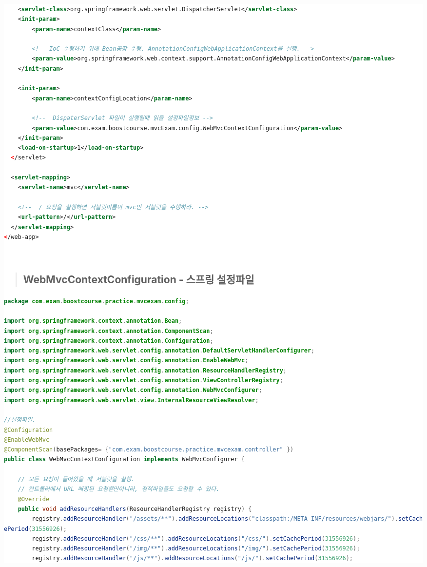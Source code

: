 ```xml
  	<servlet-class>org.springframework.web.servlet.DispatcherServlet</servlet-class>
 	<init-param>
 		<param-name>contextClass</param-name>

 		<!-- IoC 수행하기 위해 Bean공장 수행. AnnotationConfigWebApplicationContext를 실행. -->
 		<param-value>org.springframework.web.context.support.AnnotationConfigWebApplicationContext</param-value>
 	</init-param>

 	<init-param>
 		<param-name>contextConfigLocation</param-name>

 		<!--  DispaterServlet 파일이 실행될때 읽을 설정파일정보 -->
 		<param-value>com.exam.boostcourse.mvcExam.config.WebMvcContextConfiguration</param-value>
 	</init-param>
 	<load-on-startup>1</load-on-startup>
  </servlet>

  <servlet-mapping>
  	<servlet-name>mvc</servlet-name>

  	<!--  / 요청을 실행하면 서블릿이름이 mvc인 서블릿을 수행하라. -->
  	<url-pattern>/</url-pattern>
  </servlet-mapping>
</web-app>

```

<br>

> ## WebMvcContextConfiguration - 스프링 설정파일

```java
package com.exam.boostcourse.practice.mvcexam.config;

import org.springframework.context.annotation.Bean;
import org.springframework.context.annotation.ComponentScan;
import org.springframework.context.annotation.Configuration;
import org.springframework.web.servlet.config.annotation.DefaultServletHandlerConfigurer;
import org.springframework.web.servlet.config.annotation.EnableWebMvc;
import org.springframework.web.servlet.config.annotation.ResourceHandlerRegistry;
import org.springframework.web.servlet.config.annotation.ViewControllerRegistry;
import org.springframework.web.servlet.config.annotation.WebMvcConfigurer;
import org.springframework.web.servlet.view.InternalResourceViewResolver;

//설정파일.
@Configuration
@EnableWebMvc
@ComponentScan(basePackages= {"com.exam.boostcourse.practice.mvcexam.controller" })
public class WebMvcContextConfiguration implements WebMvcConfigurer {

	// 모든 요청이 들어왔을 때 서블릿을 실행.
	// 컨트롤러에서 URL 매핑된 요청뿐만아니라, 정적파일들도 요청할 수 있다.
	@Override
	public void addResourceHandlers(ResourceHandlerRegistry registry) {
		registry.addResourceHandler("/assets/**").addResourceLocations("classpath:/META-INF/resources/webjars/").setCachePeriod(31556926);
        registry.addResourceHandler("/css/**").addResourceLocations("/css/").setCachePeriod(31556926);
        registry.addResourceHandler("/img/**").addResourceLocations("/img/").setCachePeriod(31556926);
        registry.addResourceHandler("/js/**").addResourceLocations("/js/").setCachePeriod(31556926);

```